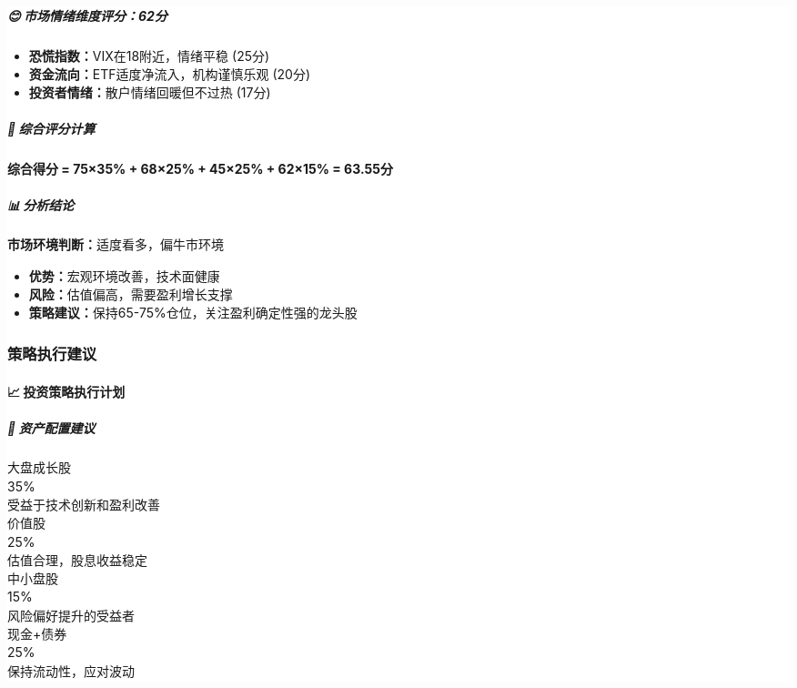 <div class="dimension-analysis">
<h5>😊 市场情绪维度评分：62分</h5>
<div class="analysis-detail">
<ul>
<li><strong>恐慌指数：</strong>VIX在18附近，情绪平稳 (25分)</li>
<li><strong>资金流向：</strong>ETF适度净流入，机构谨慎乐观 (20分)</li>
<li><strong>投资者情绪：</strong>散户情绪回暖但不过热 (17分)</li>
</ul>
</div>
</div>
</div>

<div class="comprehensive-result">
<h5>🎯 综合评分计算</h5>
<div class="calculation">
<p><strong>综合得分 = 75×35% + 68×25% + 45×25% + 62×15% = 63.55分</strong></p>
</div>
<div class="conclusion">
<h5>📊 分析结论</h5>
<div class="conclusion-content">
<p><strong>市场环境判断：</strong>适度看多，偏牛市环境</p>
<ul>
<li><strong>优势：</strong>宏观环境改善，技术面健康</li>
<li><strong>风险：</strong>估值偏高，需要盈利增长支撑</li>
<li><strong>策略建议：</strong>保持65-75%仓位，关注盈利确定性强的龙头股</li>
</ul>
</div>
</div>
</div>
</div>

### 策略执行建议

<div class="strategy-execution">
<div class="execution-plan">
<h4>📈 投资策略执行计划</h4>

<div class="asset-allocation">
<h5>🎯 资产配置建议</h5>
<div class="allocation-breakdown">
<div class="allocation-item">
<div class="asset-class">大盘成长股</div>
<div class="allocation-percentage">35%</div>
<div class="allocation-rationale">受益于技术创新和盈利改善</div>
</div>
<div class="allocation-item">
<div class="asset-class">价值股</div>
<div class="allocation-percentage">25%</div>
<div class="allocation-rationale">估值合理，股息收益稳定</div>
</div>
<div class="allocation-item">
<div class="asset-class">中小盘股</div>
<div class="allocation-percentage">15%</div>
<div class="allocation-rationale">风险偏好提升的受益者</div>
</div>
<div class="allocation-item">
<div class="asset-class">现金+债券</div>
<div class="allocation-percentage">25%</div>
<div class="allocation-rationale">保持流动性，应对波动</div>
</div>
</div>
</div>
